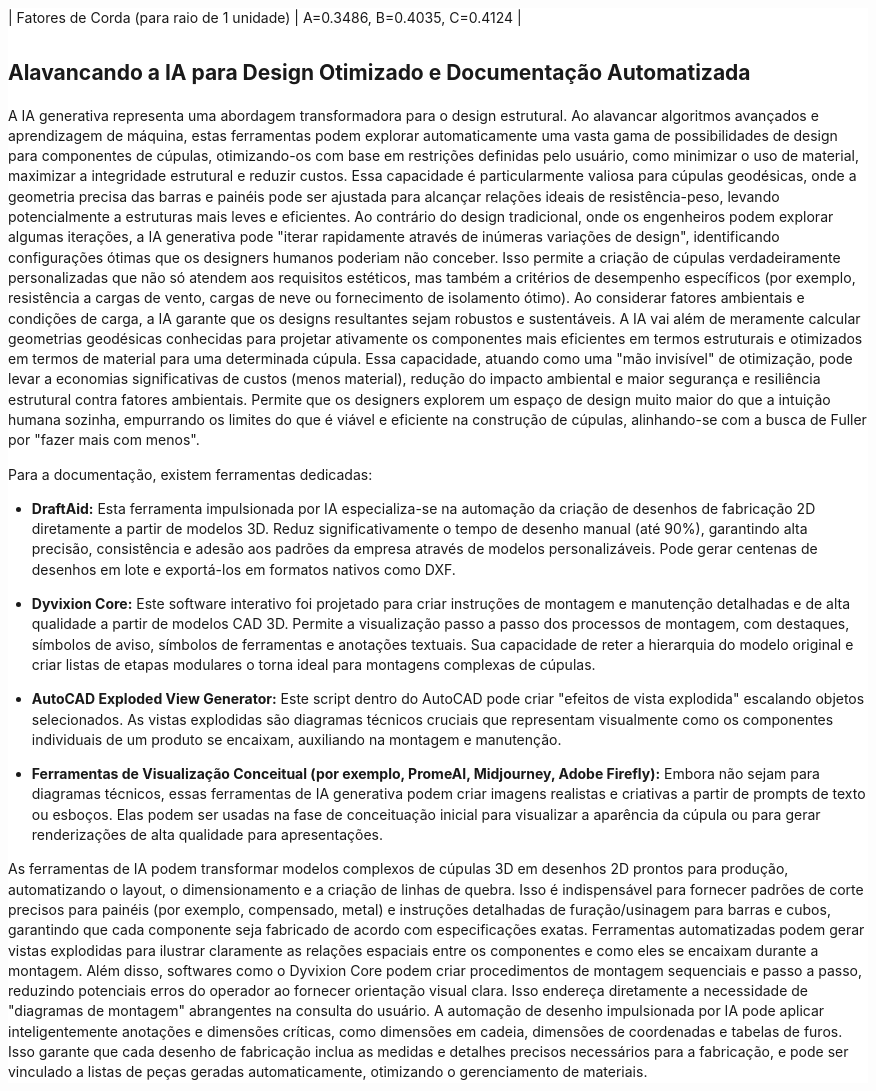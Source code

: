 | Fatores de Corda (para raio de 1 unidade) | A=0.3486, B=0.4035, C=0.4124                                    |

## Alavancando a IA para Design Otimizado e Documentação Automatizada

A IA generativa representa uma abordagem transformadora para o design estrutural. Ao alavancar algoritmos avançados e aprendizagem de máquina, estas ferramentas podem explorar automaticamente uma vasta gama de possibilidades de design para componentes de cúpulas, otimizando-os com base em restrições definidas pelo usuário, como minimizar o uso de material, maximizar a integridade estrutural e reduzir custos. Essa capacidade é particularmente valiosa para cúpulas geodésicas, onde a geometria precisa das barras e painéis pode ser ajustada para alcançar relações ideais de resistência-peso, levando potencialmente a estruturas mais leves e eficientes. Ao contrário do design tradicional, onde os engenheiros podem explorar algumas iterações, a IA generativa pode "iterar rapidamente através de inúmeras variações de design", identificando configurações ótimas que os designers humanos poderiam não conceber. Isso permite a criação de cúpulas verdadeiramente personalizadas que não só atendem aos requisitos estéticos, mas também a critérios de desempenho específicos (por exemplo, resistência a cargas de vento, cargas de neve ou fornecimento de isolamento ótimo). Ao considerar fatores ambientais e condições de carga, a IA garante que os designs resultantes sejam robustos e sustentáveis. A IA vai além de meramente calcular geometrias geodésicas conhecidas para projetar ativamente os componentes mais eficientes em termos estruturais e otimizados em termos de material para uma determinada cúpula. Essa capacidade, atuando como uma "mão invisível" de otimização, pode levar a economias significativas de custos (menos material), redução do impacto ambiental e maior segurança e resiliência estrutural contra fatores ambientais. Permite que os designers explorem um espaço de design muito maior do que a intuição humana sozinha, empurrando os limites do que é viável e eficiente na construção de cúpulas, alinhando-se com a busca de Fuller por "fazer mais com menos".

Para a documentação, existem ferramentas dedicadas:

-   **DraftAid:** Esta ferramenta impulsionada por IA especializa-se na automação da criação de desenhos de fabricação 2D diretamente a partir de modelos 3D. Reduz significativamente o tempo de desenho manual (até 90%), garantindo alta precisão, consistência e adesão aos padrões da empresa através de modelos personalizáveis. Pode gerar centenas de desenhos em lote e exportá-los em formatos nativos como DXF.

-   **Dyvixion Core:** Este software interativo foi projetado para criar instruções de montagem e manutenção detalhadas e de alta qualidade a partir de modelos CAD 3D. Permite a visualização passo a passo dos processos de montagem, com destaques, símbolos de aviso, símbolos de ferramentas e anotações textuais. Sua capacidade de reter a hierarquia do modelo original e criar listas de etapas modulares o torna ideal para montagens complexas de cúpulas.

-   **AutoCAD Exploded View Generator:** Este script dentro do AutoCAD pode criar "efeitos de vista explodida" escalando objetos selecionados. As vistas explodidas são diagramas técnicos cruciais que representam visualmente como os componentes individuais de um produto se encaixam, auxiliando na montagem e manutenção.

-   **Ferramentas de Visualização Conceitual (por exemplo, PromeAI, Midjourney, Adobe Firefly):** Embora não sejam para diagramas técnicos, essas ferramentas de IA generativa podem criar imagens realistas e criativas a partir de prompts de texto ou esboços. Elas podem ser usadas na fase de conceituação inicial para visualizar a aparência da cúpula ou para gerar renderizações de alta qualidade para apresentações.

As ferramentas de IA podem transformar modelos complexos de cúpulas 3D em desenhos 2D prontos para produção, automatizando o layout, o dimensionamento e a criação de linhas de quebra. Isso é indispensável para fornecer padrões de corte precisos para painéis (por exemplo, compensado, metal) e instruções detalhadas de furação/usinagem para barras e cubos, garantindo que cada componente seja fabricado de acordo com especificações exatas. Ferramentas automatizadas podem gerar vistas explodidas para ilustrar claramente as relações espaciais entre os componentes e como eles se encaixam durante a montagem. Além disso, softwares como o Dyvixion Core podem criar procedimentos de montagem sequenciais e passo a passo, reduzindo potenciais erros do operador ao fornecer orientação visual clara. Isso endereça diretamente a necessidade de "diagramas de montagem" abrangentes na consulta do usuário. A automação de desenho impulsionada por IA pode aplicar inteligentemente anotações e dimensões críticas, como dimensões em cadeia, dimensões de coordenadas e tabelas de furos. Isso garante que cada desenho de fabricação inclua as medidas e detalhes precisos necessários para a fabricação, e pode ser vinculado a listas de peças geradas automaticamente, otimizando o gerenciamento de materiais.
